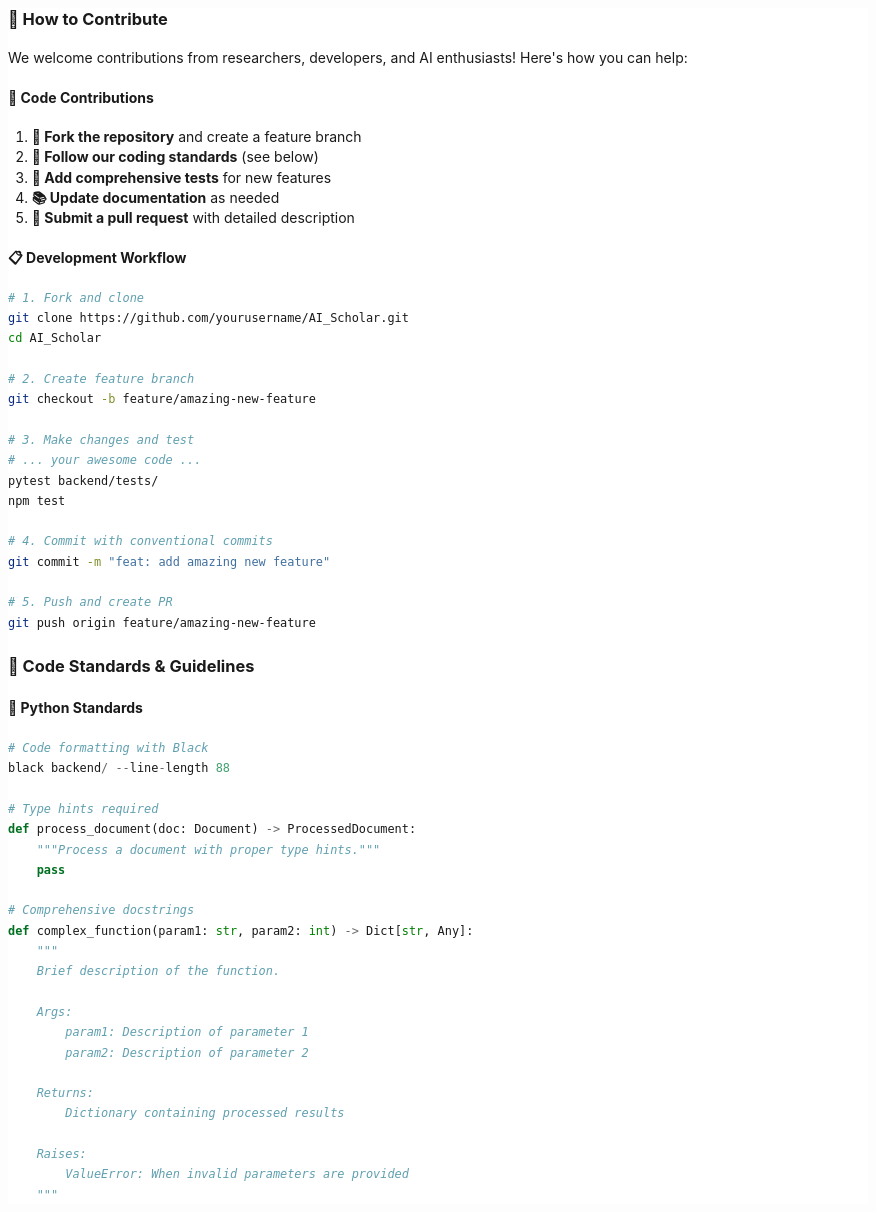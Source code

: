 ### **🚀 How to Contribute**

We welcome contributions from researchers, developers, and AI enthusiasts! Here's how you can help:

#### **🔧 Code Contributions**
1. **🍴 Fork the repository** and create a feature branch
2. **📝 Follow our coding standards** (see below)
3. **🧪 Add comprehensive tests** for new features
4. **📚 Update documentation** as needed
5. **🔄 Submit a pull request** with detailed description

#### **📋 Development Workflow**
```bash
# 1. Fork and clone
git clone https://github.com/yourusername/AI_Scholar.git
cd AI_Scholar

# 2. Create feature branch
git checkout -b feature/amazing-new-feature

# 3. Make changes and test
# ... your awesome code ...
pytest backend/tests/
npm test

# 4. Commit with conventional commits
git commit -m "feat: add amazing new feature"

# 5. Push and create PR
git push origin feature/amazing-new-feature
```

### **📏 Code Standards & Guidelines**

#### **🐍 Python Standards**
```python
# Code formatting with Black
black backend/ --line-length 88

# Type hints required
def process_document(doc: Document) -> ProcessedDocument:
    """Process a document with proper type hints."""
    pass

# Comprehensive docstrings
def complex_function(param1: str, param2: int) -> Dict[str, Any]:
    """
    Brief description of the function.
    
    Args:
        param1: Description of parameter 1
        param2: Description of parameter 2
        
    Returns:
        Dictionary containing processed results
        
    Raises:
        ValueError: When invalid parameters are provided
    """
```
